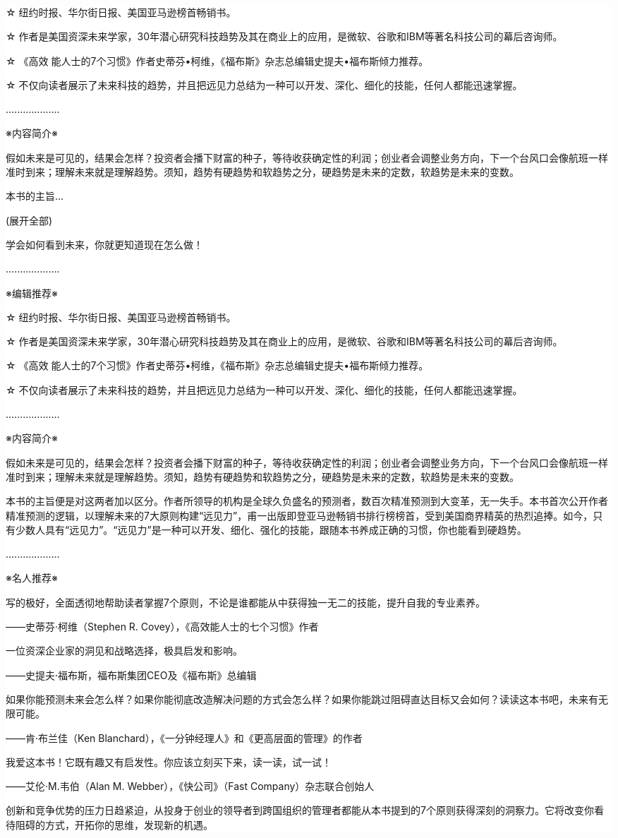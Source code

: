 ☆ 纽约时报、华尔街日报、美国亚马逊榜首畅销书。

☆ 作者是美国资深未来学家，30年潜心研究科技趋势及其在商业上的应用，是微软、谷歌和IBM等著名科技公司的幕后咨询师。

☆ 《高效 能人士的7个习惯》作者史蒂芬•柯维，《福布斯》杂志总编辑史提夫•福布斯倾力推荐。

☆ 不仅向读者展示了未来科技的趋势，并且把远见力总结为一种可以开发、深化、细化的技能，任何人都能迅速掌握。

...................

※内容简介※

假如未来是可见的，结果会怎样？投资者会播下财富的种子，等待收获确定性的利润；创业者会调整业务方向，下一个台风口会像航班一样准时到来；理解未来就是理解趋势。须知，趋势有硬趋势和软趋势之分，硬趋势是未来的定数，软趋势是未来的变数。

本书的主旨...

(展开全部)

学会如何看到未来，你就更知道现在怎么做！

...................

※编辑推荐※

☆ 纽约时报、华尔街日报、美国亚马逊榜首畅销书。

☆ 作者是美国资深未来学家，30年潜心研究科技趋势及其在商业上的应用，是微软、谷歌和IBM等著名科技公司的幕后咨询师。

☆ 《高效 能人士的7个习惯》作者史蒂芬•柯维，《福布斯》杂志总编辑史提夫•福布斯倾力推荐。

☆ 不仅向读者展示了未来科技的趋势，并且把远见力总结为一种可以开发、深化、细化的技能，任何人都能迅速掌握。

...................

※内容简介※

假如未来是可见的，结果会怎样？投资者会播下财富的种子，等待收获确定性的利润；创业者会调整业务方向，下一个台风口会像航班一样准时到来；理解未来就是理解趋势。须知，趋势有硬趋势和软趋势之分，硬趋势是未来的定数，软趋势是未来的变数。

本书的主旨便是对这两者加以区分。作者所领导的机构是全球久负盛名的预测者，数百次精准预测到大变革，无一失手。本书首次公开作者精准预测的逻辑，以理解未来的7大原则构建“远见力”，甫一出版即登亚马逊畅销书排行榜榜首，受到美国商界精英的热烈追捧。如今，只有少数人具有“远见力”。“远见力”是一种可以开发、细化、强化的技能，跟随本书养成正确的习惯，你也能看到硬趋势。

...................

※名人推荐※

写的极好，全面透彻地帮助读者掌握7个原则，不论是谁都能从中获得独一无二的技能，提升自我的专业素养。

——史蒂芬·柯维（Stephen R. Covey），《高效能人士的七个习惯》作者

一位资深企业家的洞见和战略选择，极具启发和影响。

——史提夫·福布斯，福布斯集团CEO及《福布斯》总编辑

如果你能预测未来会怎么样？如果你能彻底改造解决问题的方式会怎么样？如果你能跳过阻碍直达目标又会如何？读读这本书吧，未来有无限可能。

——肯·布兰佳（Ken Blanchard），《一分钟经理人》和《更高层面的管理》的作者

我爱这本书！它既有趣又有启发性。你应该立刻买下来，读一读，试一试！

——艾伦·M.韦伯（Alan M. Webber），《快公司》（Fast Company）杂志联合创始人

创新和竞争优势的压力日趋紧迫，从投身于创业的领导者到跨国组织的管理者都能从本书提到的7个原则获得深刻的洞察力。它将改变你看待阻碍的方式，开拓你的思维，发现新的机遇。
